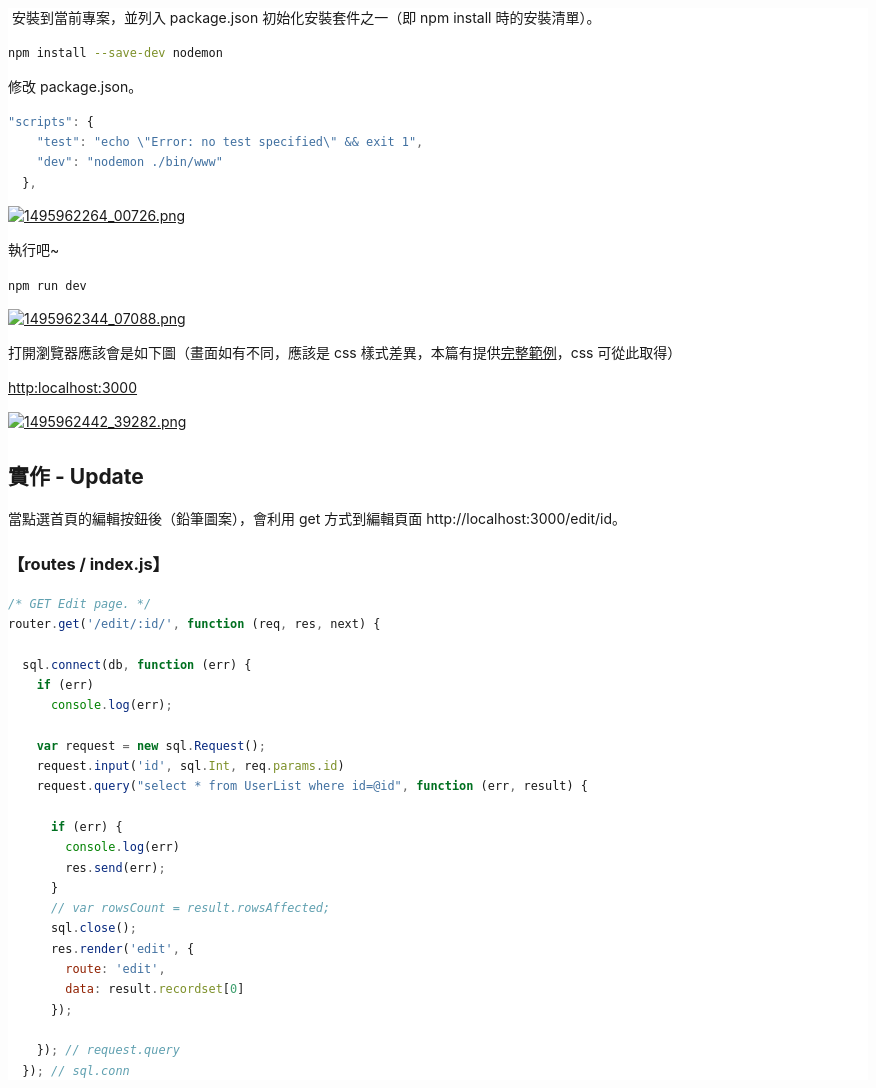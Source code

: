  安裝到當前專案，並列入 package.json 初始化安裝套件之一（即 npm install 時的安裝清單）。

```bash
npm install --save-dev nodemon
```

修改 package.json。

```javascript
"scripts": {
    "test": "echo \"Error: no test specified\" && exit 1",
    "dev": "nodemon ./bin/www"
  },
```

[![1495962264_00726.png](https://raw.githubusercontent.com/explooosion/blogs/refs/heads/main/docs/images/2017-05-28_Node.js%20-%20Express%20%2B%20MSSQL/1495962264_00726.png)](https://dotblogsfile.blob.core.windows.net/user/incredible/17f44570-1d97-4a9b-8fd8-786b6bb6ce6e/1495962264_00726.png)

執行吧~

```bash
npm run dev
```

[![1495962344_07088.png](https://raw.githubusercontent.com/explooosion/blogs/refs/heads/main/docs/images/2017-05-28_Node.js%20-%20Express%20%2B%20MSSQL/1495962344_07088.png)](https://dotblogsfile.blob.core.windows.net/user/incredible/17f44570-1d97-4a9b-8fd8-786b6bb6ce6e/1495962344_07088.png)

打開瀏覽器應該會是如下圖（畫面如有不同，應該是 css 樣式差異，本篇有提供[完整範例](https://github.com/explooosion/Node.js-Express-With-MSSQL)，css 可從此取得）

[http:localhost:3000](http://http:localhost:3000)

[![1495962442_39282.png](https://raw.githubusercontent.com/explooosion/blogs/refs/heads/main/docs/images/2017-05-28_Node.js%20-%20Express%20%2B%20MSSQL/1495962442_39282.png)](https://dotblogsfile.blob.core.windows.net/user/incredible/17f44570-1d97-4a9b-8fd8-786b6bb6ce6e/1495962442_39282.png)

實作 - Update
-----------

當點選首頁的編輯按鈕後（鉛筆圖案），會利用 get 方式到編輯頁面 http://localhost:3000/edit/id。

### 【routes / index.js】

```javascript
/* GET Edit page. */
router.get('/edit/:id/', function (req, res, next) {

  sql.connect(db, function (err) {
    if (err)
      console.log(err);

    var request = new sql.Request();
    request.input('id', sql.Int, req.params.id)
    request.query("select * from UserList where id=@id", function (err, result) {

      if (err) {
        console.log(err)
        res.send(err);
      }
      // var rowsCount = result.rowsAffected;
      sql.close();
      res.render('edit', {
        route: 'edit',
        data: result.recordset[0]
      });

    }); // request.query
  }); // sql.conn
```